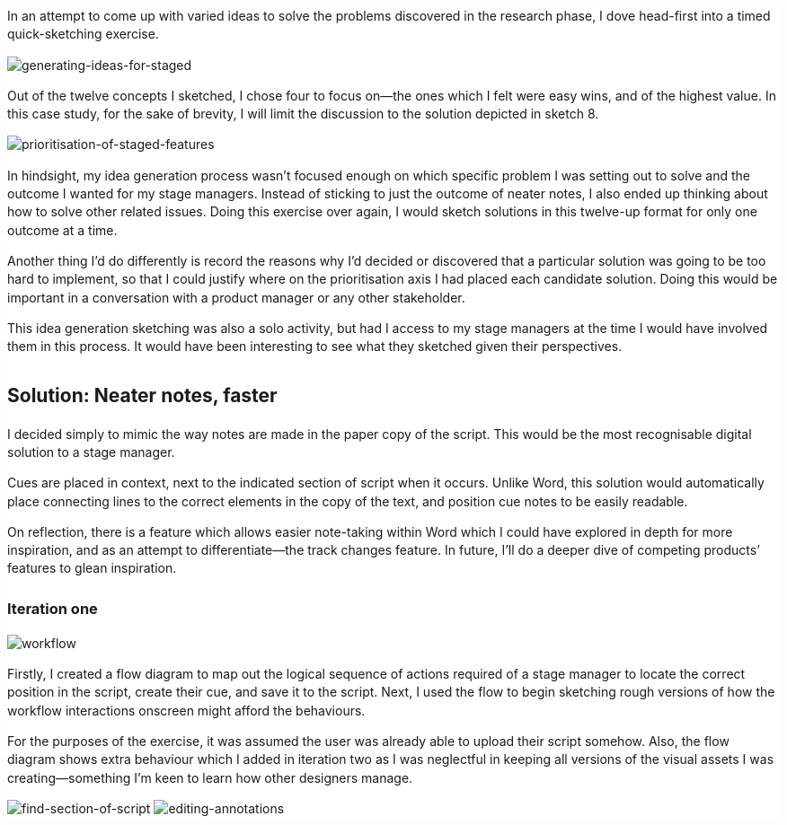 In an attempt to come up with varied ideas to solve the problems discovered in the research phase, I dove head-first into a timed quick-sketching exercise.

![generating-ideas-for-staged](./generating-ideas-for-staged.jpg)

Out of the twelve concepts I sketched, I chose four to focus on—the ones which I felt were easy wins, and of the highest value. In this case study, for the sake of brevity, I will limit the discussion to the solution depicted in sketch 8.

![prioritisation-of-staged-features](./prioritisation-of-staged-features.jpg)

In hindsight, my idea generation process wasn’t focused enough on which specific problem I was setting out to solve and the outcome I wanted for my stage managers. Instead of sticking to just the outcome of neater notes, I also ended up thinking about how to solve other related issues. Doing this exercise over again, I would sketch solutions in this twelve-up format for only one outcome at a time.

Another thing I’d do differently is record the reasons why I’d decided or discovered that a particular solution was going to be too hard to implement, so that I could justify where on the prioritisation axis I had placed each candidate solution. Doing this would be important in a conversation with a product manager or any other stakeholder.

This idea generation sketching was also a solo activity, but had I access to my stage managers at the time I would have involved them in this process. It would have been interesting to see what they sketched given their perspectives.

## Solution: Neater notes, faster

I decided simply to mimic the way notes are made in the paper copy of the script. This would be the most recognisable digital solution to a stage manager.

Cues are placed in context, next to the indicated section of script when it occurs. Unlike Word, this solution would automatically place connecting lines to the correct elements in the copy of the text, and position cue notes to be easily readable.

On reflection, there is a feature which allows easier note-taking within Word which I could have explored in depth for more inspiration, and as an attempt to differentiate—the track changes feature. In future, I’ll do a deeper dive of competing products’ features to glean inspiration.

### Iteration one

![workflow](./workflow.png)

Firstly, I created a flow diagram to map out the logical sequence of actions required of a stage manager to locate the correct position in the script, create their cue, and save it to the script. Next, I used the flow to begin sketching rough versions of how the workflow interactions onscreen might afford the behaviours.

For the purposes of the exercise, it was assumed the user was already able to upload their script somehow. Also, the flow diagram shows extra behaviour which I added in iteration two as I was neglectful in keeping all versions of the visual assets I was creating—something I’m keen to learn how other designers manage.

![find-section-of-script](./find-section-of-script.jpg)
![editing-annotations](./editing-annotations.jpg)
